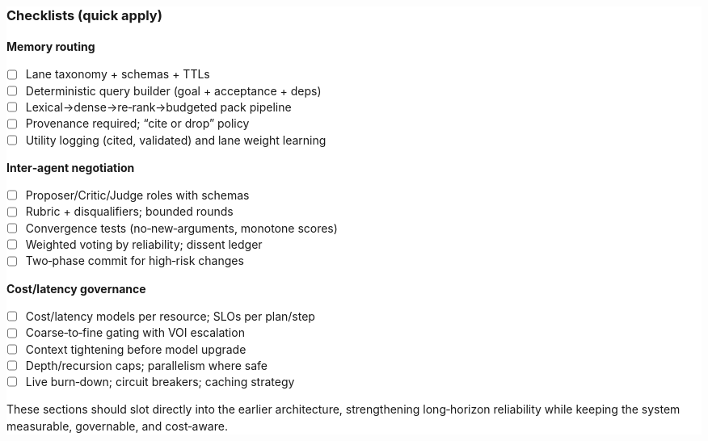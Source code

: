
### Checklists (quick apply)

**Memory routing**

* [ ] Lane taxonomy + schemas + TTLs
* [ ] Deterministic query builder (goal + acceptance + deps)
* [ ] Lexical→dense→re‑rank→budgeted pack pipeline
* [ ] Provenance required; “cite or drop” policy
* [ ] Utility logging (cited, validated) and lane weight learning

**Inter‑agent negotiation**

* [ ] Proposer/Critic/Judge roles with schemas
* [ ] Rubric + disqualifiers; bounded rounds
* [ ] Convergence tests (no‑new‑arguments, monotone scores)
* [ ] Weighted voting by reliability; dissent ledger
* [ ] Two‑phase commit for high‑risk changes

**Cost/latency governance**

* [ ] Cost/latency models per resource; SLOs per plan/step
* [ ] Coarse‑to‑fine gating with VOI escalation
* [ ] Context tightening before model upgrade
* [ ] Depth/recursion caps; parallelism where safe
* [ ] Live burn‑down; circuit breakers; caching strategy

These sections should slot directly into the earlier architecture, strengthening long‑horizon reliability while keeping the system measurable, governable, and cost‑aware.
